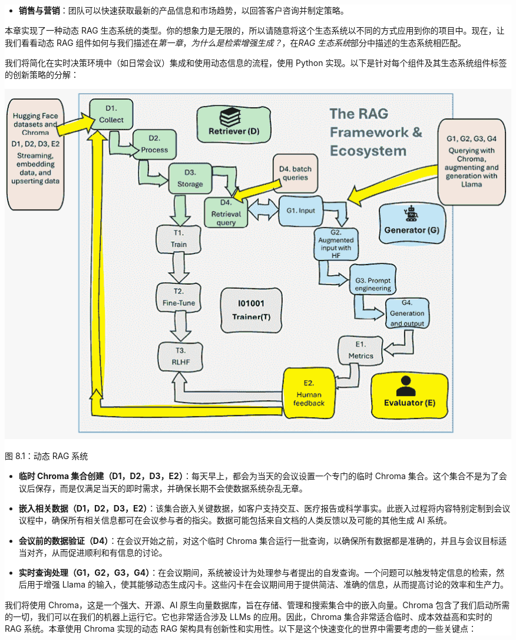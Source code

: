 +   **销售与营销**：团队可以快速获取最新的产品信息和市场趋势，以回答客户咨询并制定策略。

本章实现了一种动态 RAG 生态系统的类型。你的想象力是无限的，所以请随意将这个生态系统以不同的方式应用到你的项目中。现在，让我们看看动态 RAG 组件如何与我们描述在*第一章*，*为什么是检索增强生成？*，在*RAG 生态系统*部分中描述的生态系统相匹配。

我们将简化在实时决策环境中（如日常会议）集成和使用动态信息的流程，使用 Python 实现。以下是针对每个组件及其生态系统组件标签的创新策略的分解：

![一个图表的图表  自动生成的描述](img/B31169_08_01.png)

图 8.1：动态 RAG 系统

+   **临时 Chroma 集合创建（D1，D2，D3，E2）**：每天早上，都会为当天的会议设置一个专门的临时 Chroma 集合。这个集合不是为了会议后保存，而是仅满足当天的即时需求，并确保长期不会使数据系统杂乱无章。

+   **嵌入相关数据（D1，D2，D3，E2）**：该集合嵌入关键数据，如客户支持交互、医疗报告或科学事实。此嵌入过程将内容特别定制到会议议程中，确保所有相关信息都可在会议参与者的指尖。数据可能包括来自文档的人类反馈以及可能的其他生成 AI 系统。

+   **会议前的数据验证（D4）**：在会议开始之前，对这个临时 Chroma 集合运行一批查询，以确保所有数据都是准确的，并且与会议目标适当对齐，从而促进顺利和有信息的讨论。

+   **实时查询处理（G1，G2，G3，G4）**：在会议期间，系统被设计为处理参与者提出的自发查询。一个问题可以触发特定信息的检索，然后用于增强 Llama 的输入，使其能够动态生成闪卡。这些闪卡在会议期间用于提供简洁、准确的信息，从而提高讨论的效率和生产力。

我们将使用 Chroma，这是一个强大、开源、AI 原生向量数据库，旨在存储、管理和搜索集合中的嵌入向量。Chroma 包含了我们启动所需的一切，我们可以在我们的机器上运行它。它也非常适合涉及 LLMs 的应用。因此，Chroma 集合非常适合临时、成本效益高和实时的 RAG 系统。本章使用 Chroma 实现的动态 RAG 架构具有创新性和实用性。以下是这个快速变化的世界中需要考虑的一些关键点：
